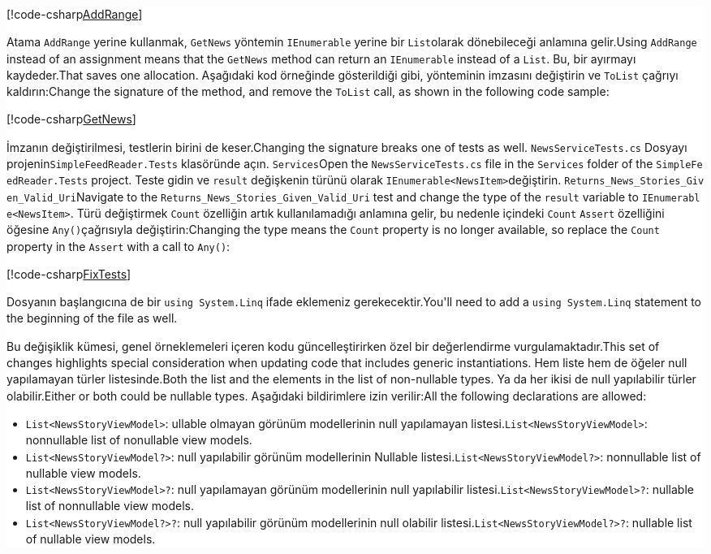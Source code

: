 [!code-csharp[AddRange](~/samples/csharp/tutorials/nullable-reference-migration/finished/SimpleFeedReader/Pages/Index.cshtml.cs#AddRange)]

<span data-ttu-id="95e4b-221">Atama `AddRange` yerine kullanmak, `GetNews` yöntemin `IEnumerable` yerine bir `List`olarak dönebileceği anlamına gelir.</span><span class="sxs-lookup"><span data-stu-id="95e4b-221">Using `AddRange` instead of an assignment means that the `GetNews` method can return an `IEnumerable` instead of a `List`.</span></span> <span data-ttu-id="95e4b-222">Bu, bir ayırmayı kaydeder.</span><span class="sxs-lookup"><span data-stu-id="95e4b-222">That saves one allocation.</span></span> <span data-ttu-id="95e4b-223">Aşağıdaki kod örneğinde gösterildiği gibi, yönteminin imzasını değiştirin ve `ToList` çağrıyı kaldırın:</span><span class="sxs-lookup"><span data-stu-id="95e4b-223">Change the signature of the method, and remove the `ToList` call, as shown in the following code sample:</span></span>

[!code-csharp[GetNews](~/samples/csharp/tutorials/nullable-reference-migration/finished/SimpleFeedReader/Services/NewsService.cs#GetNewsFinished)]

<span data-ttu-id="95e4b-224">İmzanın değiştirilmesi, testlerin birini de keser.</span><span class="sxs-lookup"><span data-stu-id="95e4b-224">Changing the signature breaks one of tests as well.</span></span> <span data-ttu-id="95e4b-225">`NewsServiceTests.cs` Dosyayı projenin`SimpleFeedReader.Tests` klasöründe açın. `Services`</span><span class="sxs-lookup"><span data-stu-id="95e4b-225">Open the `NewsServiceTests.cs` file in the `Services` folder of the `SimpleFeedReader.Tests` project.</span></span> <span data-ttu-id="95e4b-226">Teste gidin ve `result` değişkenin türünü olarak `IEnumerable<NewsItem>`değiştirin. `Returns_News_Stories_Given_Valid_Uri`</span><span class="sxs-lookup"><span data-stu-id="95e4b-226">Navigate to the `Returns_News_Stories_Given_Valid_Uri` test and change the type of the `result` variable to `IEnumerable<NewsItem>`.</span></span> <span data-ttu-id="95e4b-227">Türü değiştirmek `Count` özelliğin artık kullanılamadığı anlamına gelir, bu nedenle içindeki `Count` `Assert` özelliğini öğesine `Any()`çağrısıyla değiştirin:</span><span class="sxs-lookup"><span data-stu-id="95e4b-227">Changing the type means the `Count` property is no longer available, so replace the `Count` property in the `Assert` with a call to `Any()`:</span></span>

[!code-csharp[FixTests](~/samples/csharp/tutorials/nullable-reference-migration/finished/SimpleFeedReader.Tests/Services/NewsServiceTests.cs#FixTestSignature)]

<span data-ttu-id="95e4b-228">Dosyanın başlangıcına de bir `using System.Linq` ifade eklemeniz gerekecektir.</span><span class="sxs-lookup"><span data-stu-id="95e4b-228">You'll need to add a `using System.Linq` statement to the beginning of the file as well.</span></span>

<span data-ttu-id="95e4b-229">Bu değişiklik kümesi, genel örneklemeleri içeren kodu güncelleştirirken özel bir değerlendirme vurgulamaktadır.</span><span class="sxs-lookup"><span data-stu-id="95e4b-229">This set of changes highlights special consideration when updating code that includes generic instantiations.</span></span> <span data-ttu-id="95e4b-230">Hem liste hem de öğeler null yapılamayan türler listesinde.</span><span class="sxs-lookup"><span data-stu-id="95e4b-230">Both the list and the elements in the list of non-nullable types.</span></span> <span data-ttu-id="95e4b-231">Ya da her ikisi de null yapılabilir türler olabilir.</span><span class="sxs-lookup"><span data-stu-id="95e4b-231">Either or both could be nullable types.</span></span> <span data-ttu-id="95e4b-232">Aşağıdaki bildirimlere izin verilir:</span><span class="sxs-lookup"><span data-stu-id="95e4b-232">All the following declarations are allowed:</span></span>

- <span data-ttu-id="95e4b-233">`List<NewsStoryViewModel>`: ullable olmayan görünüm modellerinin null yapılamayan listesi.</span><span class="sxs-lookup"><span data-stu-id="95e4b-233">`List<NewsStoryViewModel>`: nonnullable list of nonullable view models.</span></span>
- <span data-ttu-id="95e4b-234">`List<NewsStoryViewModel?>`: null yapılabilir görünüm modellerinin Nullable listesi.</span><span class="sxs-lookup"><span data-stu-id="95e4b-234">`List<NewsStoryViewModel?>`: nonnullable list of nullable view models.</span></span>
- <span data-ttu-id="95e4b-235">`List<NewsStoryViewModel>?`: null yapılamayan görünüm modellerinin null yapılabilir listesi.</span><span class="sxs-lookup"><span data-stu-id="95e4b-235">`List<NewsStoryViewModel>?`: nullable list of nonnullable view models.</span></span>
- <span data-ttu-id="95e4b-236">`List<NewsStoryViewModel?>?`: null yapılabilir görünüm modellerinin null olabilir listesi.</span><span class="sxs-lookup"><span data-stu-id="95e4b-236">`List<NewsStoryViewModel?>?`: nullable list of nullable view models.</span></span>

